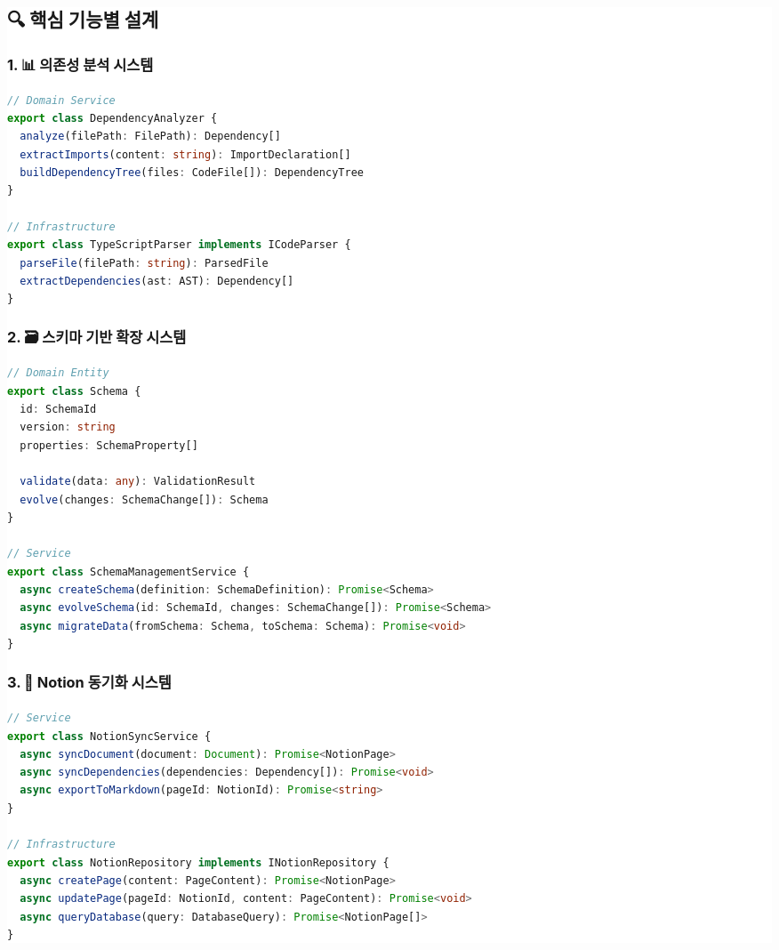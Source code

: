 ## 🔍 핵심 기능별 설계

### 1. 📊 의존성 분석 시스템
```typescript
// Domain Service
export class DependencyAnalyzer {
  analyze(filePath: FilePath): Dependency[]
  extractImports(content: string): ImportDeclaration[]
  buildDependencyTree(files: CodeFile[]): DependencyTree
}

// Infrastructure
export class TypeScriptParser implements ICodeParser {
  parseFile(filePath: string): ParsedFile
  extractDependencies(ast: AST): Dependency[]
}
```

### 2. 🗃️ 스키마 기반 확장 시스템
```typescript
// Domain Entity
export class Schema {
  id: SchemaId
  version: string
  properties: SchemaProperty[]
  
  validate(data: any): ValidationResult
  evolve(changes: SchemaChange[]): Schema
}

// Service
export class SchemaManagementService {
  async createSchema(definition: SchemaDefinition): Promise<Schema>
  async evolveSchema(id: SchemaId, changes: SchemaChange[]): Promise<Schema>
  async migrateData(fromSchema: Schema, toSchema: Schema): Promise<void>
}
```

### 3. 🔄 Notion 동기화 시스템
```typescript
// Service
export class NotionSyncService {
  async syncDocument(document: Document): Promise<NotionPage>
  async syncDependencies(dependencies: Dependency[]): Promise<void>
  async exportToMarkdown(pageId: NotionId): Promise<string>
}

// Infrastructure
export class NotionRepository implements INotionRepository {
  async createPage(content: PageContent): Promise<NotionPage>
  async updatePage(pageId: NotionId, content: PageContent): Promise<void>
  async queryDatabase(query: DatabaseQuery): Promise<NotionPage[]>
}
```
